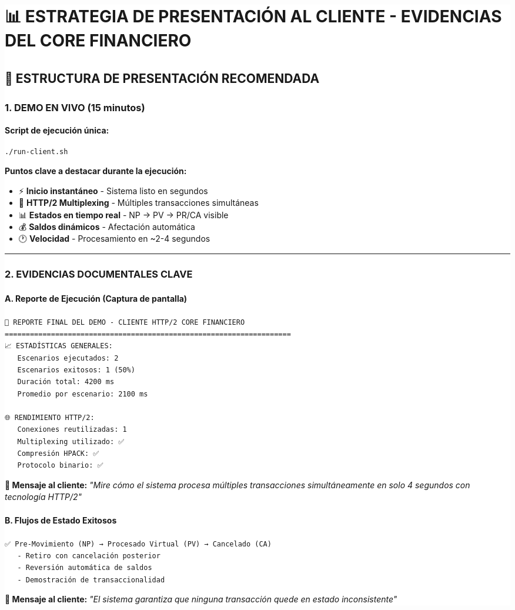 # 📊 ESTRATEGIA DE PRESENTACIÓN AL CLIENTE - EVIDENCIAS DEL CORE FINANCIERO

## 🎯 ESTRUCTURA DE PRESENTACIÓN RECOMENDADA

### **1. DEMO EN VIVO (15 minutos)**
**Script de ejecución única:**
```bash
./run-client.sh
```

**Puntos clave a destacar durante la ejecución:**
- ⚡ **Inicio instantáneo** - Sistema listo en segundos
- 🔗 **HTTP/2 Multiplexing** - Múltiples transacciones simultáneas
- 📊 **Estados en tiempo real** - NP → PV → PR/CA visible
- 💰 **Saldos dinámicos** - Afectación automática
- 🕐 **Velocidad** - Procesamiento en ~2-4 segundos

---

### **2. EVIDENCIAS DOCUMENTALES CLAVE**

#### **A. Reporte de Ejecución (Captura de pantalla)**
```
🎯 REPORTE FINAL DEL DEMO - CLIENTE HTTP/2 CORE FINANCIERO
====================================================================
📈 ESTADÍSTICAS GENERALES:
   Escenarios ejecutados: 2
   Escenarios exitosos: 1 (50%)
   Duración total: 4200 ms
   Promedio por escenario: 2100 ms

🌐 RENDIMIENTO HTTP/2:
   Conexiones reutilizadas: 1
   Multiplexing utilizado: ✅
   Compresión HPACK: ✅
   Protocolo binario: ✅
```

**🎯 Mensaje al cliente:** *"Mire cómo el sistema procesa múltiples transacciones simultáneamente en solo 4 segundos con tecnología HTTP/2"*

#### **B. Flujos de Estado Exitosos**
```
✅ Pre-Movimiento (NP) → Procesado Virtual (PV) → Cancelado (CA)
   - Retiro con cancelación posterior
   - Reversión automática de saldos  
   - Demostración de transaccionalidad
```

**🎯 Mensaje al cliente:** *"El sistema garantiza que ninguna transacción quede en estado inconsistente"*
